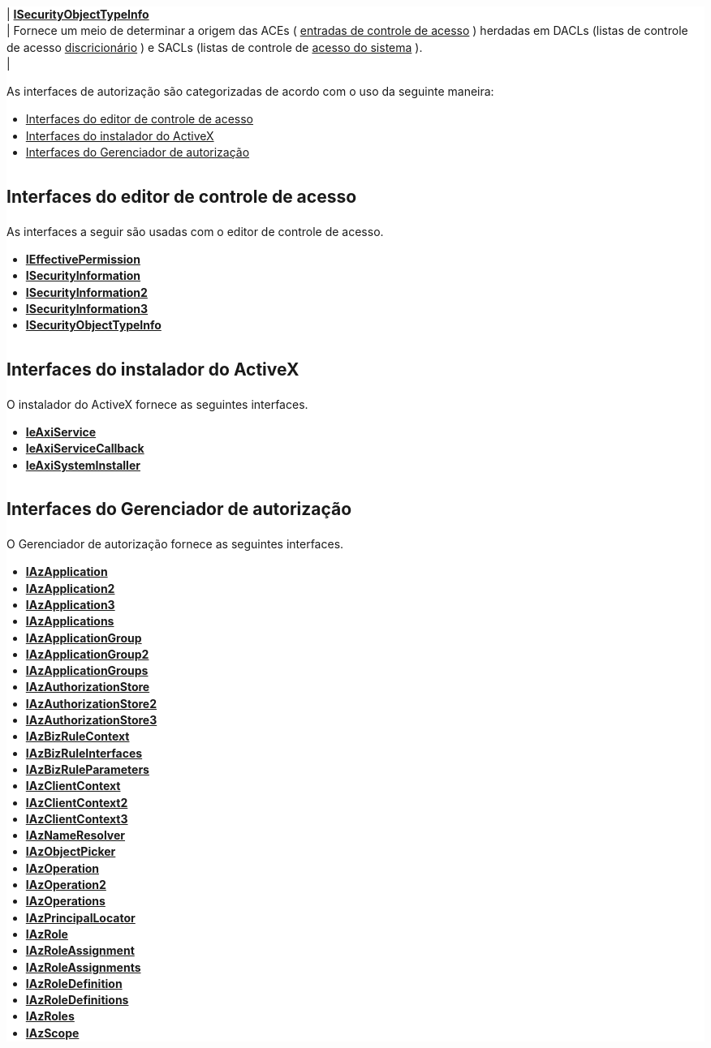 | [**ISecurityObjectTypeInfo**](/windows/win32/api/aclui/nn-aclui-isecurityobjecttypeinfo)<br/> | Fornece um meio de determinar a origem das ACEs ( [entradas de controle de acesso](/windows/desktop/SecGloss/a-gly) ) herdadas em DACLs (listas de controle de acesso [discricionário](/windows/desktop/SecGloss/d-gly) ) e SACLs (listas de controle de [acesso do sistema](/windows/desktop/SecGloss/s-gly) ).<br/> |



 

As interfaces de autorização são categorizadas de acordo com o uso da seguinte maneira:

-   [Interfaces do editor de controle de acesso](#access-control-editor-interfaces)
-   [Interfaces do instalador do ActiveX](#activex-installer-interfaces)
-   [Interfaces do Gerenciador de autorização](#authorization-manager-interfaces)

## <a name="access-control-editor-interfaces"></a>Interfaces do editor de controle de acesso

As interfaces a seguir são usadas com o editor de controle de acesso.

-   [**IEffectivePermission**](/windows/win32/api/aclui/nn-aclui-ieffectivepermission)
-   [**ISecurityInformation**](/windows/win32/api/aclui/nn-aclui-isecurityinformation)
-   [**ISecurityInformation2**](/windows/win32/api/aclui/nn-aclui-isecurityinformation2)
-   [**ISecurityInformation3**](/windows/win32/api/aclui/nn-aclui-isecurityinformation3)
-   [**ISecurityObjectTypeInfo**](/windows/win32/api/aclui/nn-aclui-isecurityobjecttypeinfo)

## <a name="activex-installer-interfaces"></a>Interfaces do instalador do ActiveX

O instalador do ActiveX fornece as seguintes interfaces.

-   [**IeAxiService**](ieaxiservice.md)
-   [**IeAxiServiceCallback**](ieaxiservicecallback.md)
-   [**IeAxiSystemInstaller**](ieaxisysteminstaller.md)

## <a name="authorization-manager-interfaces"></a>Interfaces do Gerenciador de autorização

O Gerenciador de autorização fornece as seguintes interfaces.

-   [**IAzApplication**](/windows/desktop/api/Azroles/nn-azroles-iazapplication)
-   [**IAzApplication2**](/windows/desktop/api/Azroles/nn-azroles-iazapplication2)
-   [**IAzApplication3**](/windows/desktop/api/Azroles/nn-azroles-iazapplication3)
-   [**IAzApplications**](/windows/desktop/api/Azroles/nn-azroles-iazapplications)
-   [**IAzApplicationGroup**](/windows/desktop/api/Azroles/nn-azroles-iazapplicationgroup)
-   [**IAzApplicationGroup2**](/windows/desktop/api/Azroles/nn-azroles-iazapplicationgroup2)
-   [**IAzApplicationGroups**](/windows/desktop/api/Azroles/nn-azroles-iazapplicationgroups)
-   [**IAzAuthorizationStore**](/windows/desktop/api/Azroles/nn-azroles-iazauthorizationstore)
-   [**IAzAuthorizationStore2**](/windows/desktop/api/Azroles/nn-azroles-iazauthorizationstore2)
-   [**IAzAuthorizationStore3**](/windows/desktop/api/Azroles/nn-azroles-iazauthorizationstore3)
-   [**IAzBizRuleContext**](/windows/desktop/api/Azroles/nn-azroles-iazbizrulecontext)
-   [**IAzBizRuleInterfaces**](/windows/desktop/api/Azroles/nn-azroles-iazbizruleinterfaces)
-   [**IAzBizRuleParameters**](/windows/desktop/api/Azroles/nn-azroles-iazbizruleparameters)
-   [**IAzClientContext**](/windows/desktop/api/Azroles/nn-azroles-iazclientcontext)
-   [**IAzClientContext2**](/windows/desktop/api/Azroles/nn-azroles-iazclientcontext2)
-   [**IAzClientContext3**](/windows/desktop/api/Azroles/nn-azroles-iazclientcontext3)
-   [**IAzNameResolver**](/windows/desktop/api/Azroles/nn-azroles-iaznameresolver)
-   [**IAzObjectPicker**](/windows/desktop/api/Azroles/nn-azroles-iazobjectpicker)
-   [**IAzOperation**](/windows/desktop/api/Azroles/nn-azroles-iazoperation)
-   [**IAzOperation2**](/windows/desktop/api/Azroles/nn-azroles-iazoperation2)
-   [**IAzOperations**](/windows/desktop/api/Azroles/nn-azroles-iazoperations)
-   [**IAzPrincipalLocator**](/windows/desktop/api/Azroles/nn-azroles-iazprincipallocator)
-   [**IAzRole**](/windows/desktop/api/Azroles/nn-azroles-iazrole)
-   [**IAzRoleAssignment**](/windows/desktop/api/Azroles/nn-azroles-iazroleassignment)
-   [**IAzRoleAssignments**](/windows/desktop/api/Azroles/nn-azroles-iazroleassignments)
-   [**IAzRoleDefinition**](/windows/desktop/api/Azroles/nn-azroles-iazroledefinition)
-   [**IAzRoleDefinitions**](/windows/desktop/api/Azroles/nn-azroles-iazroledefinitions)
-   [**IAzRoles**](/windows/desktop/api/Azroles/nn-azroles-iazroles)
-   [**IAzScope**](/windows/desktop/api/Azroles/nn-azroles-iazscope)